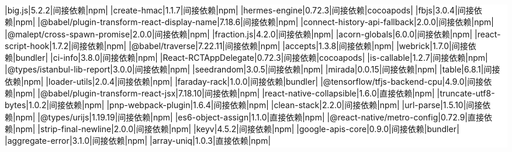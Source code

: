 |big.js|5.2.2|间接依赖|npm|
|create-hmac|1.1.7|间接依赖|npm|
|hermes-engine|0.72.3|间接依赖|cocoapods|
|fbjs|3.0.4|间接依赖|npm|
|@babel/plugin-transform-react-display-name|7.18.6|间接依赖|npm|
|connect-history-api-fallback|2.0.0|间接依赖|npm|
|@malept/cross-spawn-promise|2.0.0|间接依赖|npm|
|fraction.js|4.2.0|间接依赖|npm|
|acorn-globals|6.0.0|间接依赖|npm|
|react-script-hook|1.7.2|间接依赖|npm|
|@babel/traverse|7.22.11|间接依赖|npm|
|accepts|1.3.8|间接依赖|npm|
|webrick|1.7.0|间接依赖|bundler|
|ci-info|3.8.0|间接依赖|npm|
|React-RCTAppDelegate|0.72.3|间接依赖|cocoapods|
|is-callable|1.2.7|间接依赖|npm|
|@types/istanbul-lib-report|3.0.0|间接依赖|npm|
|seedrandom|3.0.5|间接依赖|npm|
|mirada|0.0.15|间接依赖|npm|
|table|6.8.1|间接依赖|npm|
|loader-utils|2.0.4|间接依赖|npm|
|faraday-rack|1.0.0|间接依赖|bundler|
|@tensorflow/tfjs-backend-cpu|4.9.0|间接依赖|npm|
|@babel/plugin-transform-react-jsx|7.18.10|间接依赖|npm|
|react-native-collapsible|1.6.0|直接依赖|npm|
|truncate-utf8-bytes|1.0.2|间接依赖|npm|
|pnp-webpack-plugin|1.6.4|间接依赖|npm|
|clean-stack|2.2.0|间接依赖|npm|
|url-parse|1.5.10|间接依赖|npm|
|@types/urijs|1.19.19|间接依赖|npm|
|es6-object-assign|1.1.0|直接依赖|npm|
|@react-native/metro-config|0.72.9|直接依赖|npm|
|strip-final-newline|2.0.0|间接依赖|npm|
|keyv|4.5.2|间接依赖|npm|
|google-apis-core|0.9.0|间接依赖|bundler|
|aggregate-error|3.1.0|间接依赖|npm|
|array-uniq|1.0.3|直接依赖|npm|